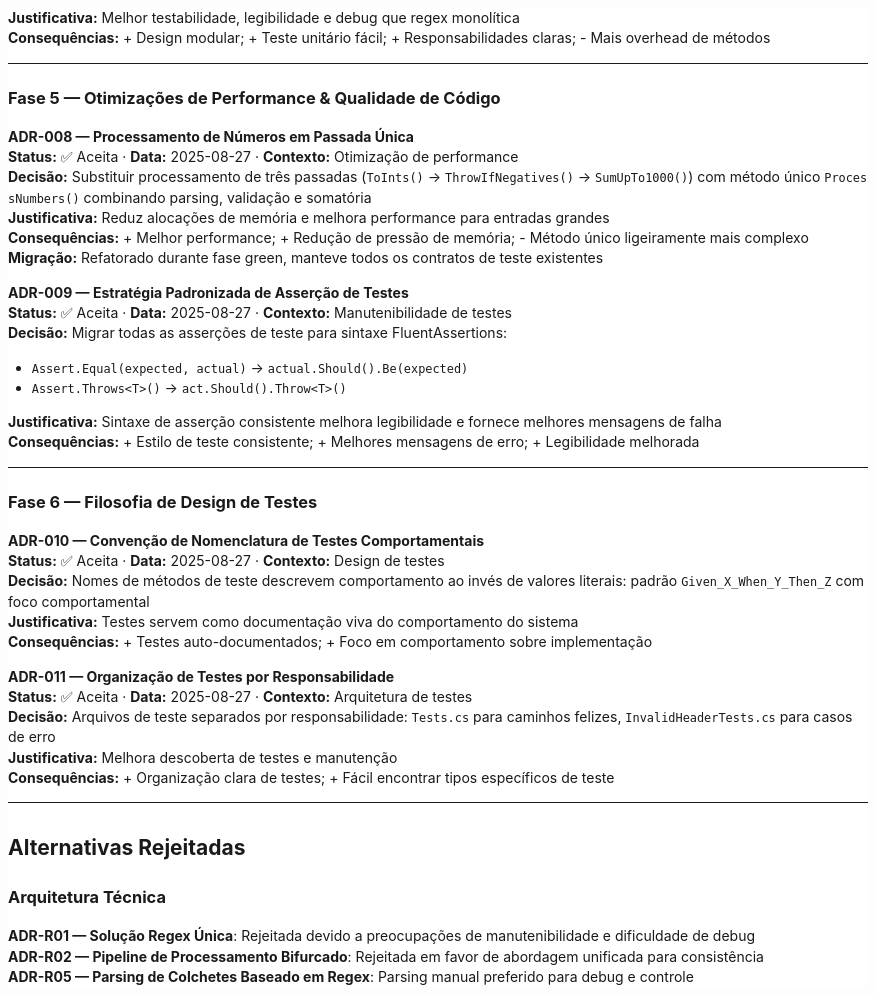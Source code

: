 **Justificativa:** Melhor testabilidade, legibilidade e debug que regex monolítica  
**Consequências:** + Design modular; + Teste unitário fácil; + Responsabilidades claras; - Mais overhead de métodos

---

### Fase 5 — Otimizações de Performance & Qualidade de Código

**ADR-008 — Processamento de Números em Passada Única**  
**Status:** ✅ Aceita · **Data:** 2025-08-27 · **Contexto:** Otimização de performance  
**Decisão:** Substituir processamento de três passadas (`ToInts()` → `ThrowIfNegatives()` → `SumUpTo1000()`) com método único `ProcessNumbers()` combinando parsing, validação e somatória  
**Justificativa:** Reduz alocações de memória e melhora performance para entradas grandes  
**Consequências:** + Melhor performance; + Redução de pressão de memória; - Método único ligeiramente mais complexo  
**Migração:** Refatorado durante fase green, manteve todos os contratos de teste existentes

**ADR-009 — Estratégia Padronizada de Asserção de Testes**  
**Status:** ✅ Aceita · **Data:** 2025-08-27 · **Contexto:** Manutenibilidade de testes  
**Decisão:** Migrar todas as asserções de teste para sintaxe FluentAssertions:
- `Assert.Equal(expected, actual)` → `actual.Should().Be(expected)`
- `Assert.Throws<T>()` → `act.Should().Throw<T>()`

**Justificativa:** Sintaxe de asserção consistente melhora legibilidade e fornece melhores mensagens de falha  
**Consequências:** + Estilo de teste consistente; + Melhores mensagens de erro; + Legibilidade melhorada

---

### Fase 6 — Filosofia de Design de Testes

**ADR-010 — Convenção de Nomenclatura de Testes Comportamentais**  
**Status:** ✅ Aceita · **Data:** 2025-08-27 · **Contexto:** Design de testes  
**Decisão:** Nomes de métodos de teste descrevem comportamento ao invés de valores literais: padrão `Given_X_When_Y_Then_Z` com foco comportamental  
**Justificativa:** Testes servem como documentação viva do comportamento do sistema  
**Consequências:** + Testes auto-documentados; + Foco em comportamento sobre implementação

**ADR-011 — Organização de Testes por Responsabilidade**  
**Status:** ✅ Aceita · **Data:** 2025-08-27 · **Contexto:** Arquitetura de testes  
**Decisão:** Arquivos de teste separados por responsabilidade: `Tests.cs` para caminhos felizes, `InvalidHeaderTests.cs` para casos de erro  
**Justificativa:** Melhora descoberta de testes e manutenção  
**Consequências:** + Organização clara de testes; + Fácil encontrar tipos específicos de teste

---

## Alternativas Rejeitadas

### Arquitetura Técnica
**ADR-R01 — Solução Regex Única**: Rejeitada devido a preocupações de manutenibilidade e dificuldade de debug  
**ADR-R02 — Pipeline de Processamento Bifurcado**: Rejeitada em favor de abordagem unificada para consistência  
**ADR-R05 — Parsing de Colchetes Baseado em Regex**: Parsing manual preferido para debug e controle
